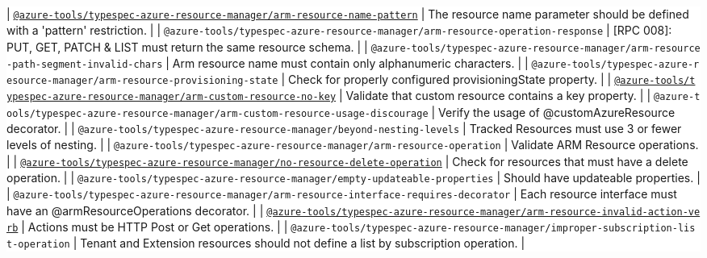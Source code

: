 | [`@azure-tools/typespec-azure-resource-manager/arm-resource-name-pattern`](https://azure.github.io/typespec-azure/docs/libraries/azure-resource-manager/rules/resource-name-pattern)                     | The resource name parameter should be defined with a 'pattern' restriction.                                                                                                                                                                           |
| `@azure-tools/typespec-azure-resource-manager/arm-resource-operation-response`                                                                                                                           | [RPC 008]: PUT, GET, PATCH & LIST must return the same resource schema.                                                                                                                                                                               |
| `@azure-tools/typespec-azure-resource-manager/arm-resource-path-segment-invalid-chars`                                                                                                                   | Arm resource name must contain only alphanumeric characters.                                                                                                                                                                                          |
| `@azure-tools/typespec-azure-resource-manager/arm-resource-provisioning-state`                                                                                                                           | Check for properly configured provisioningState property.                                                                                                                                                                                             |
| [`@azure-tools/typespec-azure-resource-manager/arm-custom-resource-no-key`](https://azure.github.io/typespec-azure/docs/libraries/azure-core/rules/arm-custom-resource-no-key)                           | Validate that custom resource contains a key property.                                                                                                                                                                                                |
| `@azure-tools/typespec-azure-resource-manager/arm-custom-resource-usage-discourage`                                                                                                                      | Verify the usage of @customAzureResource decorator.                                                                                                                                                                                                   |
| `@azure-tools/typespec-azure-resource-manager/beyond-nesting-levels`                                                                                                                                     | Tracked Resources must use 3 or fewer levels of nesting.                                                                                                                                                                                              |
| `@azure-tools/typespec-azure-resource-manager/arm-resource-operation`                                                                                                                                    | Validate ARM Resource operations.                                                                                                                                                                                                                     |
| [`@azure-tools/typespec-azure-resource-manager/no-resource-delete-operation`](https://azure.github.io/typespec-azure/docs/libraries/azure-resource-manager/rules/no-resource-delete-operation)           | Check for resources that must have a delete operation.                                                                                                                                                                                                |
| `@azure-tools/typespec-azure-resource-manager/empty-updateable-properties`                                                                                                                               | Should have updateable properties.                                                                                                                                                                                                                    |
| `@azure-tools/typespec-azure-resource-manager/arm-resource-interface-requires-decorator`                                                                                                                 | Each resource interface must have an @armResourceOperations decorator.                                                                                                                                                                                |
| [`@azure-tools/typespec-azure-resource-manager/arm-resource-invalid-action-verb`](https://azure.github.io/typespec-azure/docs/libraries/azure-resource-manager/rules/arm-resource-invalid-action-verb)   | Actions must be HTTP Post or Get operations.                                                                                                                                                                                                          |
| `@azure-tools/typespec-azure-resource-manager/improper-subscription-list-operation`                                                                                                                      | Tenant and Extension resources should not define a list by subscription operation.                                                                                                                                                                    |